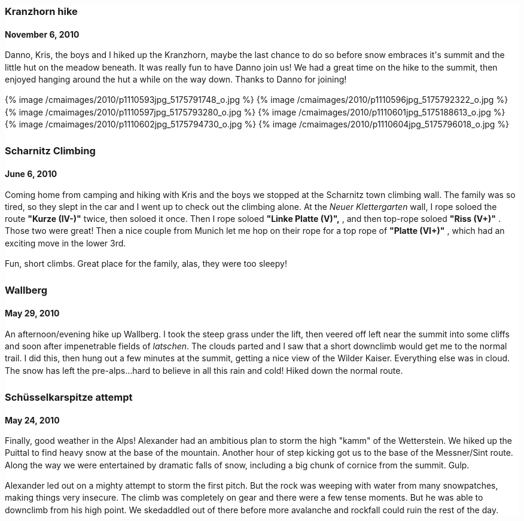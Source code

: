 ### Kranzhorn hike
<b>November 6, 2010</b>

Danno, Kris, the boys and I hiked up the Kranzhorn, maybe the last chance to do
so before snow embraces it's summit and the little hut on the meadow beneath.
It was really fun to have Danno join us! We had a great time on the hike to the
summit, then enjoyed hanging around the hut a while on the way down. Thanks to
Danno for joining!

{% image /cmaimages/2010/p1110593jpg_5175791748_o.jpg %}
{% image /cmaimages/2010/p1110596jpg_5175792322_o.jpg %}
{% image /cmaimages/2010/p1110597jpg_5175793280_o.jpg %}
{% image /cmaimages/2010/p1110601jpg_5175188613_o.jpg %}
{% image /cmaimages/2010/p1110602jpg_5175794730_o.jpg %}
{% image /cmaimages/2010/p1110604jpg_5175796018_o.jpg %}

### Scharnitz Climbing
<b>June 6, 2010</b>

Coming home from camping and hiking with Kris and the boys we stopped at the Scharnitz town climbing wall. The family was so tired, so they slept in the car and I went up to check out the climbing alone. At the <i>Neuer Klettergarten</i> wall, I rope soloed the route <b>"Kurze (IV-)"</b>
 twice, then soloed it once. Then I rope soloed <b>"Linke Platte (V)",</b>
, and then top-rope soloed <b>"Riss (V+)"</b>
. Those two were great! Then a nice couple from Munich let me hop on their rope for a top rope of <b>"Platte (VI+)"</b>
, which had an exciting move in the lower 3rd.

Fun, short climbs. Great place for the family, alas, they were too sleepy!

### Wallberg
<b>May 29, 2010</b>

An afternoon/evening hike up Wallberg. I took the steep grass under the lift, then veered off left near the summit into some cliffs and soon after impenetrable fields of <i>latschen</i>. The clouds parted and I saw that a short downclimb would get me to the normal trail. I did this, then hung out a few minutes at the summit, getting a nice view of the Wilder Kaiser. Everything else was in cloud. The snow has left the pre-alps...hard to believe in all this rain and cold! Hiked down the normal route.

### Schüsselkarspitze attempt
<b>May 24, 2010</b>

Finally, good weather in the Alps! Alexander had an ambitious plan to storm the
high "kamm" of the Wetterstein. We hiked up the Puittal to find heavy snow at
the base of the mountain. Another hour of step kicking got us to the base of
the Messner/Sint route. Along the way we were entertained by dramatic falls of
snow, including a big chunk of cornice from the summit. Gulp.

Alexander led out on a mighty attempt to storm the first pitch. But the rock
was weeping with water from many snowpatches, making things very insecure. The
climb was completely on gear and there were a few tense moments. But he was
able to downclimb from his high point. We skedaddled out of there before more
avalanche and rockfall could ruin the rest of the day.
